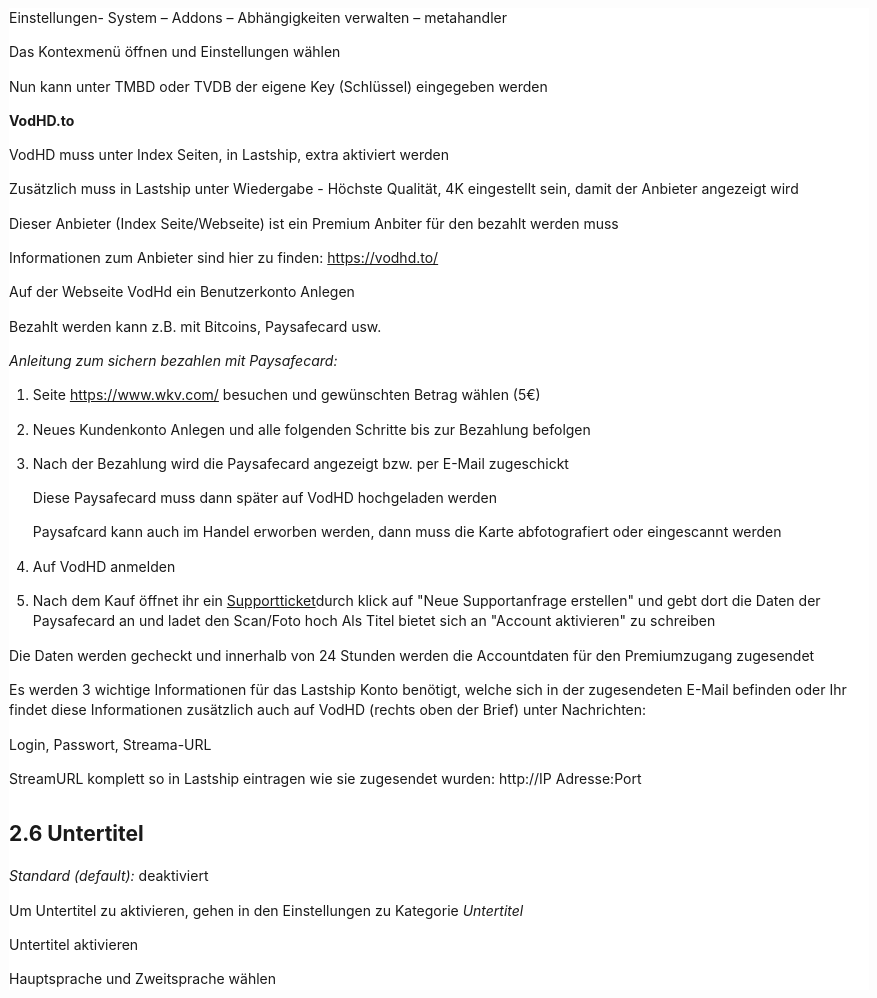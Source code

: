 Einstellungen- System – Addons – Abhängigkeiten verwalten – metahandler

Das Kontexmenü öffnen und Einstellungen wählen

Nun kann unter TMBD oder TVDB der eigene Key (Schlüssel) eingegeben werden

**VodHD.to**

VodHD muss unter Index Seiten, in Lastship, extra aktiviert werden

Zusätzlich muss in Lastship unter Wiedergabe - Höchste Qualität, 4K eingestellt sein, damit der Anbieter angezeigt wird

Dieser Anbieter (Index Seite/Webseite) ist ein Premium Anbiter für den bezahlt werden muss

Informationen zum Anbieter sind hier zu finden: https://vodhd.to/

Auf der Webseite VodHd ein Benutzerkonto Anlegen

Bezahlt werden kann z.B. mit Bitcoins, Paysafecard usw.

*Anleitung zum sichern bezahlen mit Paysafecard:*

1. Seite https://www.wkv.com/ besuchen und gewünschten Betrag wählen (5€)

2. Neues Kundenkonto Anlegen und alle folgenden Schritte bis zur Bezahlung befolgen

3. Nach der Bezahlung wird die Paysafecard angezeigt bzw. per E-Mail zugeschickt

   Diese Paysafecard muss dann später auf VodHD hochgeladen werden
 
   Paysafcard kann auch im Handel erworben werden, dann muss die Karte abfotografiert oder eingescannt werden

4. Auf VodHD anmelden

5. Nach dem Kauf öffnet ihr ein [Supportticket](https://www.vodhd.to/forum/index.php?/support/)durch klick auf "Neue Supportanfrage erstellen" und gebt dort die Daten der Paysafecard an und ladet den Scan/Foto hoch
Als Titel bietet sich an "Account aktivieren" zu schreiben

Die Daten werden gecheckt und innerhalb von 24 Stunden werden die Accountdaten für den Premiumzugang zugesendet

Es werden 3 wichtige Informationen für das Lastship Konto benötigt, welche sich in der zugesendeten E-Mail befinden oder Ihr findet diese Informationen zusätzlich auch auf VodHD (rechts oben der Brief) unter Nachrichten:

Login, Passwort, Streama-URL

StreamURL komplett so in Lastship eintragen wie sie zugesendet wurden: http://IP Adresse:Port

## 2.6 Untertitel

*Standard (default):* deaktiviert

Um Untertitel zu aktivieren, gehen in den Einstellungen zu Kategorie *Untertitel*

Untertitel aktivieren

Hauptsprache und Zweitsprache wählen
